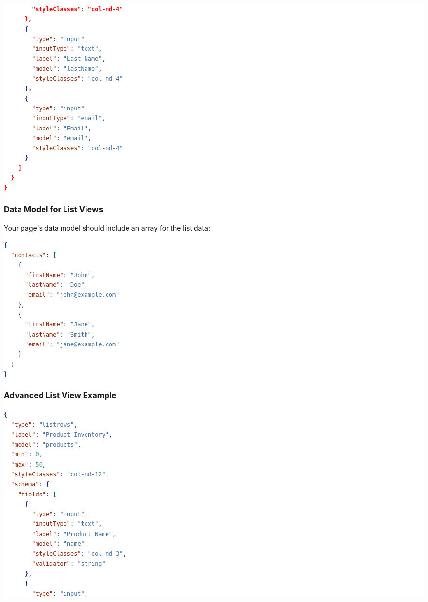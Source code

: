 ```json
        "styleClasses": "col-md-4"
      },
      {
        "type": "input",
        "inputType": "text",
        "label": "Last Name",
        "model": "lastName",
        "styleClasses": "col-md-4"
      },
      {
        "type": "input",
        "inputType": "email",
        "label": "Email",
        "model": "email",
        "styleClasses": "col-md-4"
      }
    ]
  }
}
```

### Data Model for List Views

Your page's data model should include an array for the list data:

```json
{
  "contacts": [
    {
      "firstName": "John",
      "lastName": "Doe",
      "email": "john@example.com"
    },
    {
      "firstName": "Jane",
      "lastName": "Smith",
      "email": "jane@example.com"
    }
  ]
}
```

### Advanced List View Example

```json
{
  "type": "listrows",
  "label": "Product Inventory",
  "model": "products",
  "min": 0,
  "max": 50,
  "styleClasses": "col-md-12",
  "schema": {
    "fields": [
      {
        "type": "input",
        "inputType": "text",
        "label": "Product Name",
        "model": "name",
        "styleClasses": "col-md-3",
        "validator": "string"
      },
      {
        "type": "input",
```